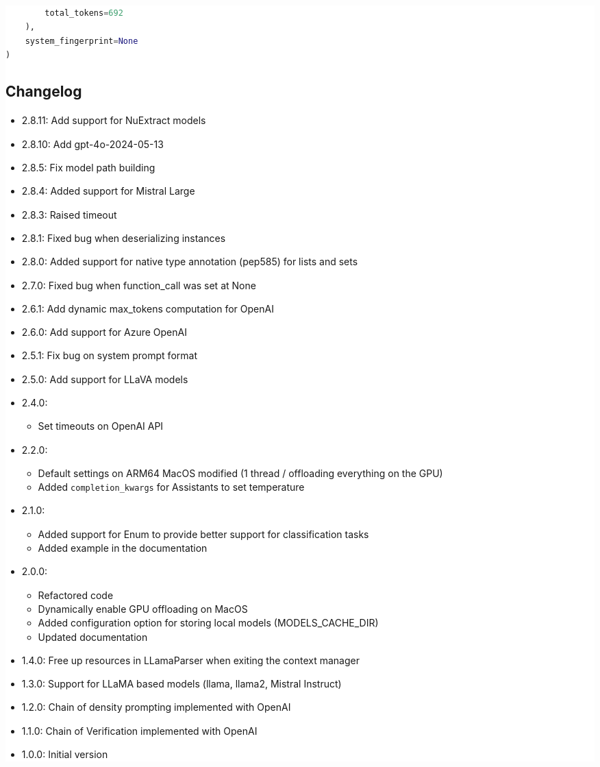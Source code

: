 ```python
        total_tokens=692
    ),
    system_fingerprint=None
)
```



## Changelog

- 2.8.11: Add support for NuExtract models
- 2.8.10: Add gpt-4o-2024-05-13
- 2.8.5: Fix model path building
- 2.8.4: Added support for Mistral Large
- 2.8.3: Raised timeout
- 2.8.1: Fixed bug when deserializing instances
- 2.8.0: Added support for native type annotation (pep585) for lists and sets
- 2.7.0: Fixed bug when function_call was set at None
- 2.6.1: Add dynamic max_tokens computation for OpenAI
- 2.6.0: Add support for Azure OpenAI
- 2.5.1: Fix bug on system prompt format
- 2.5.0: Add support for LLaVA models
- 2.4.0:
    + Set timeouts on OpenAI API
- 2.2.0:
    + Default settings on ARM64 MacOS modified (1 thread / offloading everything on the GPU)
    + Added `completion_kwargs` for Assistants to set temperature
- 2.1.0:
    + Added support for Enum to provide better support for classification tasks
    + Added example in the documentation
- 2.0.0:
    + Refactored code
    + Dynamically enable GPU offloading on MacOS
    + Added configuration option for storing local models (MODELS_CACHE_DIR)
    + Updated documentation

- 1.4.0: Free up resources in LLamaParser when exiting the context manager
- 1.3.0: Support for LLaMA based models (llama, llama2, Mistral Instruct)
- 1.2.0: Chain of density prompting implemented with OpenAI
- 1.1.0: Chain of Verification implemented with OpenAI
- 1.0.0: Initial version
